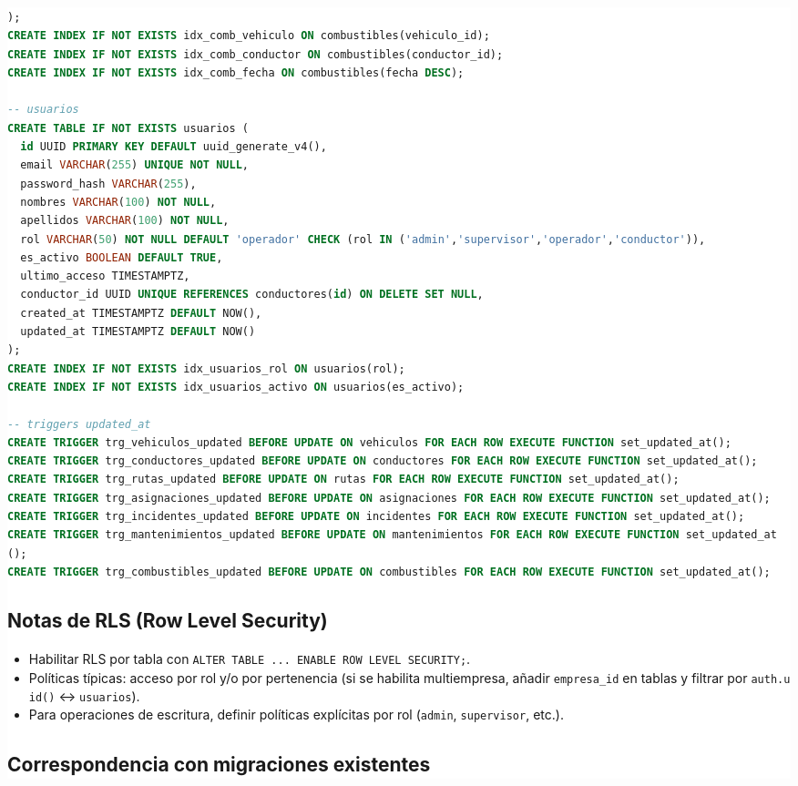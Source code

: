 ```sql
);
CREATE INDEX IF NOT EXISTS idx_comb_vehiculo ON combustibles(vehiculo_id);
CREATE INDEX IF NOT EXISTS idx_comb_conductor ON combustibles(conductor_id);
CREATE INDEX IF NOT EXISTS idx_comb_fecha ON combustibles(fecha DESC);

-- usuarios
CREATE TABLE IF NOT EXISTS usuarios (
  id UUID PRIMARY KEY DEFAULT uuid_generate_v4(),
  email VARCHAR(255) UNIQUE NOT NULL,
  password_hash VARCHAR(255),
  nombres VARCHAR(100) NOT NULL,
  apellidos VARCHAR(100) NOT NULL,
  rol VARCHAR(50) NOT NULL DEFAULT 'operador' CHECK (rol IN ('admin','supervisor','operador','conductor')),
  es_activo BOOLEAN DEFAULT TRUE,
  ultimo_acceso TIMESTAMPTZ,
  conductor_id UUID UNIQUE REFERENCES conductores(id) ON DELETE SET NULL,
  created_at TIMESTAMPTZ DEFAULT NOW(),
  updated_at TIMESTAMPTZ DEFAULT NOW()
);
CREATE INDEX IF NOT EXISTS idx_usuarios_rol ON usuarios(rol);
CREATE INDEX IF NOT EXISTS idx_usuarios_activo ON usuarios(es_activo);

-- triggers updated_at
CREATE TRIGGER trg_vehiculos_updated BEFORE UPDATE ON vehiculos FOR EACH ROW EXECUTE FUNCTION set_updated_at();
CREATE TRIGGER trg_conductores_updated BEFORE UPDATE ON conductores FOR EACH ROW EXECUTE FUNCTION set_updated_at();
CREATE TRIGGER trg_rutas_updated BEFORE UPDATE ON rutas FOR EACH ROW EXECUTE FUNCTION set_updated_at();
CREATE TRIGGER trg_asignaciones_updated BEFORE UPDATE ON asignaciones FOR EACH ROW EXECUTE FUNCTION set_updated_at();
CREATE TRIGGER trg_incidentes_updated BEFORE UPDATE ON incidentes FOR EACH ROW EXECUTE FUNCTION set_updated_at();
CREATE TRIGGER trg_mantenimientos_updated BEFORE UPDATE ON mantenimientos FOR EACH ROW EXECUTE FUNCTION set_updated_at();
CREATE TRIGGER trg_combustibles_updated BEFORE UPDATE ON combustibles FOR EACH ROW EXECUTE FUNCTION set_updated_at();
```


## Notas de RLS (Row Level Security)

- Habilitar RLS por tabla con `ALTER TABLE ... ENABLE ROW LEVEL SECURITY;`.
- Políticas típicas: acceso por rol y/o por pertenencia (si se habilita multiempresa, añadir `empresa_id` en tablas y filtrar por `auth.uid()` ↔ `usuarios`).
- Para operaciones de escritura, definir políticas explícitas por rol (`admin`, `supervisor`, etc.).


## Correspondencia con migraciones existentes
